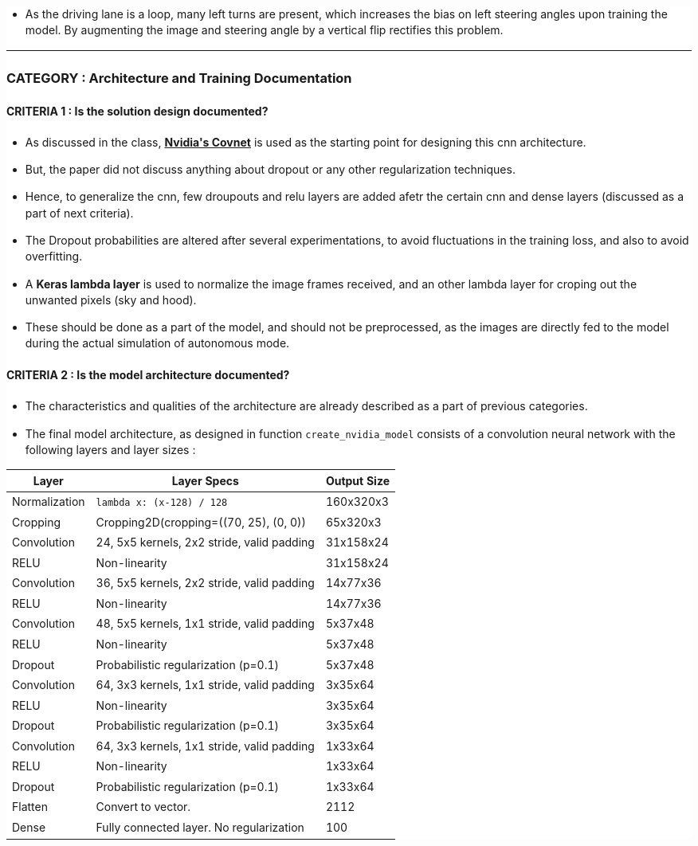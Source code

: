 * As the driving lane is a loop, many left turns are present, which increases the bias on left steering angles upon training the model. By augmenting the image and steering angle by a vertical flip rectifies this problem.

---
### CATEGORY : Architecture and Training Documentation


#### CRITERIA 1 : Is the solution design documented?

* As discussed in the class, **[Nvidia's Covnet](http://images.nvidia.com/content/tegra/automotive/images/2016/solutions/pdf/end-to-end-dl-using-px.pdf)** is used as the starting point for designing this cnn architecture.

* But, the paper did not discuss anything about dropout or any other regularization techniques.

* Hence, to generalize the cnn, few droupouts and relu layers are added afetr the certain cnn and dense layers (discussed as a part of next criteria).

* The Dropout probabilities are altered after several experimentations, to avoid fluctuations in the training loss, and also to avoid overfitting.

* A **Keras lambda layer** is used to normalize the image frames received, and an other lambda layer for croping out the unwanted pixels (sky and hood). 

* These should be done as a part of the model, and should not be preprocessed, as the images are directly fed to the model during the actual simulation of autonomous mode.

#### CRITERIA 2 : Is the model architecture documented?

* The characteristics and qualities of the architecture are already described as a part of previous categories.

* The final model architecture, as designed in function `create_nvidia_model` consists of a convolution neural network with the following layers and layer sizes :
  
| Layer         | Layer Specs                                | Output Size |
|---------------|--------------------------------------------|-------------|
| Normalization | `lambda x: (x-128) / 128`                  | 160x320x3   |
| Cropping      | Cropping2D(cropping=((70, 25), (0, 0))     | 65x320x3    |
| Convolution   | 24, 5x5 kernels, 2x2 stride, valid padding | 31x158x24   |
| RELU          | Non-linearity                              | 31x158x24   |
| Convolution   | 36, 5x5 kernels, 2x2 stride, valid padding | 14x77x36    |
| RELU          | Non-linearity                              | 14x77x36    |
| Convolution   | 48, 5x5 kernels, 1x1 stride, valid padding | 5x37x48     |
| RELU          | Non-linearity                              | 5x37x48     |
| Dropout       | Probabilistic regularization (p=0.1)       | 5x37x48     |
| Convolution   | 64, 3x3 kernels, 1x1 stride, valid padding | 3x35x64     |
| RELU          | Non-linearity                              | 3x35x64     |
| Dropout       | Probabilistic regularization (p=0.1)       | 3x35x64     |
| Convolution   | 64, 3x3 kernels, 1x1 stride, valid padding | 1x33x64     |
| RELU          | Non-linearity                              | 1x33x64     |
| Dropout       | Probabilistic regularization (p=0.1)       | 1x33x64     |
| Flatten       | Convert to vector.                         | 2112        |
| Dense         | Fully connected layer. No regularization   | 100         |